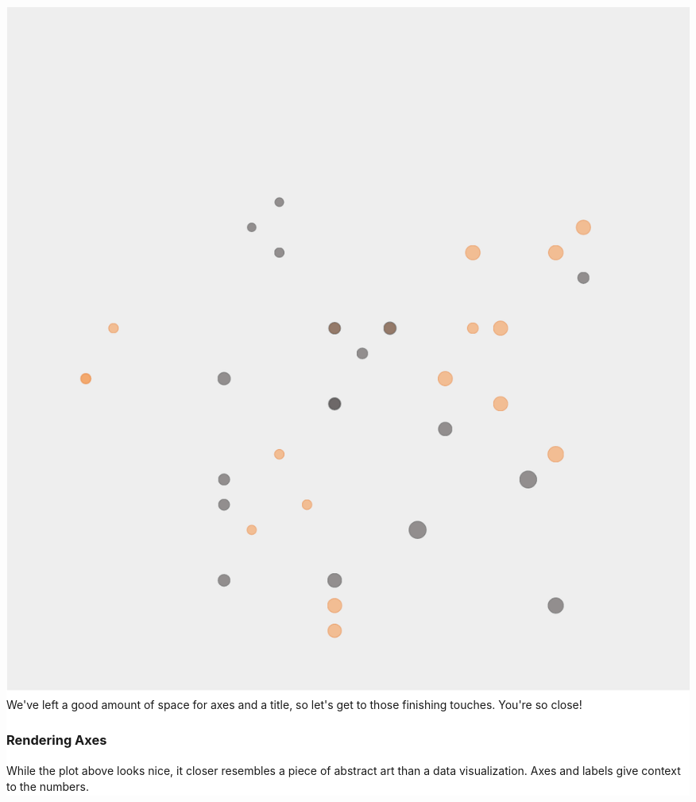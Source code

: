 ![midpoint-plot](./assets/circles_plot.png)
We've left a good amount of space for axes and a title, so let's get to those finishing touches. You're so close!
### Rendering Axes
While the plot above looks nice, it closer resembles a piece of abstract art than a data visualization. Axes and labels give context to the numbers.
